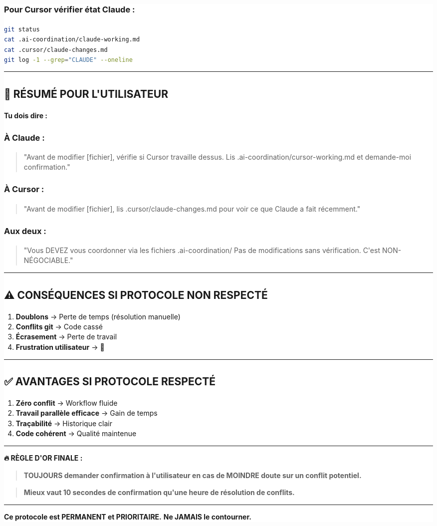 ### Pour Cursor vérifier état Claude :
```bash
git status
cat .ai-coordination/claude-working.md
cat .cursor/claude-changes.md
git log -1 --grep="CLAUDE" --oneline
```

---

## 📖 RÉSUMÉ POUR L'UTILISATEUR

**Tu dois dire :**

### À Claude :
> "Avant de modifier [fichier], vérifie si Cursor travaille dessus.
> Lis .ai-coordination/cursor-working.md et demande-moi confirmation."

### À Cursor :
> "Avant de modifier [fichier], lis .cursor/claude-changes.md
> pour voir ce que Claude a fait récemment."

### Aux deux :
> "Vous DEVEZ vous coordonner via les fichiers .ai-coordination/
> Pas de modifications sans vérification. C'est NON-NÉGOCIABLE."

---

## ⚠️ CONSÉQUENCES SI PROTOCOLE NON RESPECTÉ

1. **Doublons** → Perte de temps (résolution manuelle)
2. **Conflits git** → Code cassé
3. **Écrasement** → Perte de travail
4. **Frustration utilisateur** → 😤

---

## ✅ AVANTAGES SI PROTOCOLE RESPECTÉ

1. **Zéro conflit** → Workflow fluide
2. **Travail parallèle efficace** → Gain de temps
3. **Traçabilité** → Historique clair
4. **Code cohérent** → Qualité maintenue

---

**🔥 RÈGLE D'OR FINALE :**

> **TOUJOURS demander confirmation à l'utilisateur
> en cas de MOINDRE doute sur un conflit potentiel.**

> **Mieux vaut 10 secondes de confirmation
> qu'une heure de résolution de conflits.**

---

**Ce protocole est PERMANENT et PRIORITAIRE.**
**Ne JAMAIS le contourner.**

